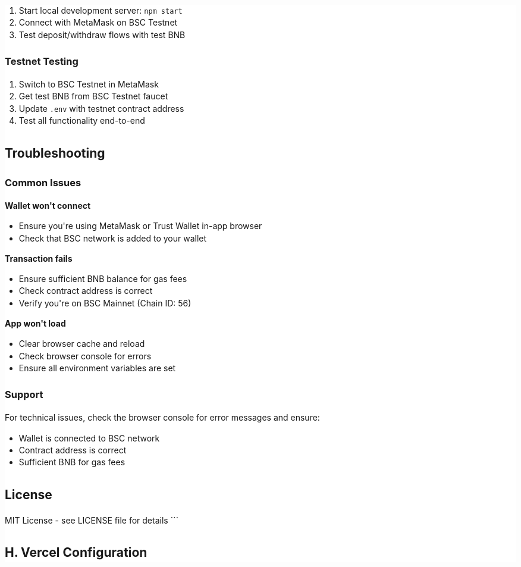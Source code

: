 1. Start local development server: `npm start`
2. Connect with MetaMask on BSC Testnet
3. Test deposit/withdraw flows with test BNB

### Testnet Testing

1. Switch to BSC Testnet in MetaMask
2. Get test BNB from BSC Testnet faucet
3. Update `.env` with testnet contract address
4. Test all functionality end-to-end

## Troubleshooting

### Common Issues

**Wallet won't connect**
- Ensure you're using MetaMask or Trust Wallet in-app browser
- Check that BSC network is added to your wallet

**Transaction fails**
- Ensure sufficient BNB balance for gas fees
- Check contract address is correct
- Verify you're on BSC Mainnet (Chain ID: 56)

**App won't load**
- Clear browser cache and reload
- Check browser console for errors
- Ensure all environment variables are set

### Support

For technical issues, check the browser console for error messages and ensure:
- Wallet is connected to BSC network
- Contract address is correct
- Sufficient BNB for gas fees

## License

MIT License - see LICENSE file for details
\`\`\`

## H. Vercel Configuration
